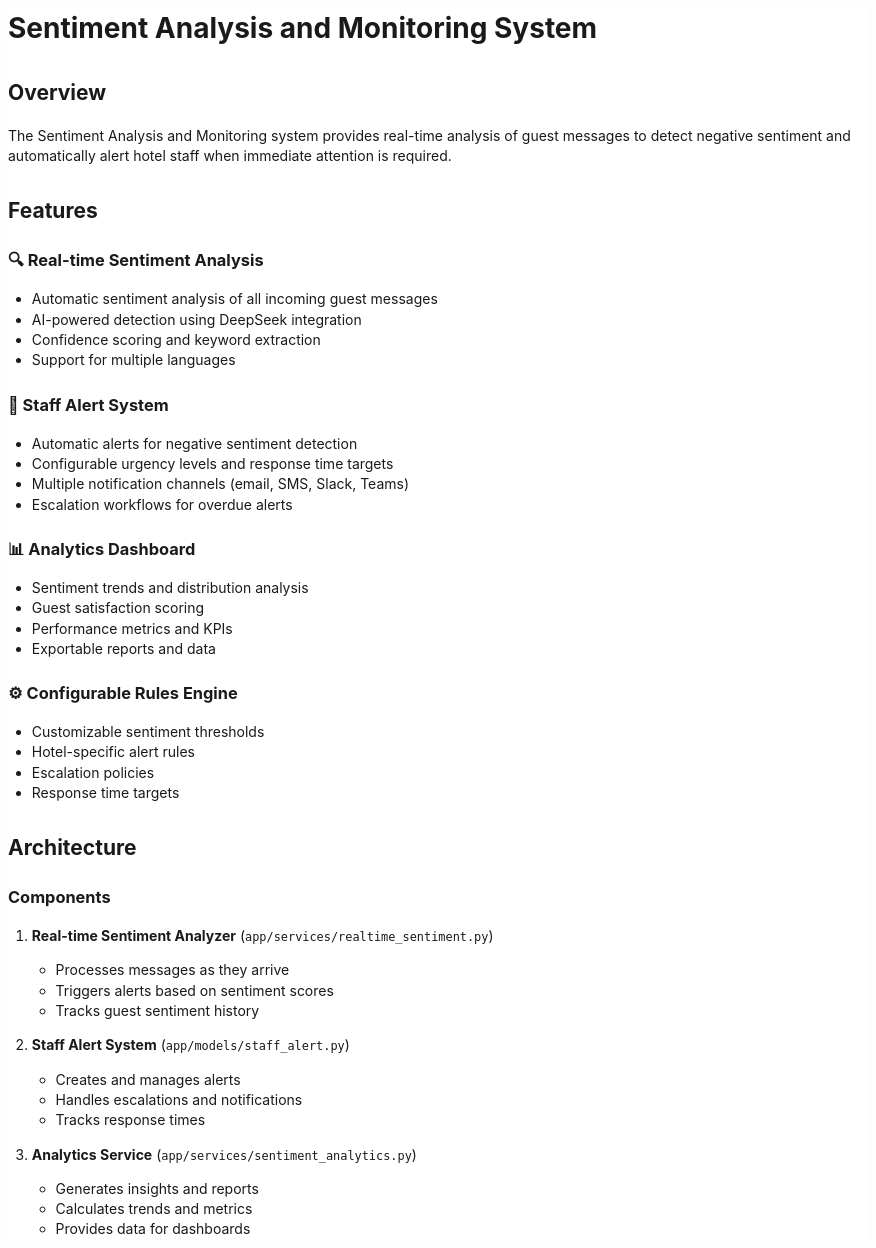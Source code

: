 # Sentiment Analysis and Monitoring System

## Overview

The Sentiment Analysis and Monitoring system provides real-time analysis of guest messages to detect negative sentiment and automatically alert hotel staff when immediate attention is required.

## Features

### 🔍 Real-time Sentiment Analysis
- Automatic sentiment analysis of all incoming guest messages
- AI-powered detection using DeepSeek integration
- Confidence scoring and keyword extraction
- Support for multiple languages

### 🚨 Staff Alert System
- Automatic alerts for negative sentiment detection
- Configurable urgency levels and response time targets
- Multiple notification channels (email, SMS, Slack, Teams)
- Escalation workflows for overdue alerts

### 📊 Analytics Dashboard
- Sentiment trends and distribution analysis
- Guest satisfaction scoring
- Performance metrics and KPIs
- Exportable reports and data

### ⚙️ Configurable Rules Engine
- Customizable sentiment thresholds
- Hotel-specific alert rules
- Escalation policies
- Response time targets

## Architecture

### Components

1. **Real-time Sentiment Analyzer** (`app/services/realtime_sentiment.py`)
   - Processes messages as they arrive
   - Triggers alerts based on sentiment scores
   - Tracks guest sentiment history

2. **Staff Alert System** (`app/models/staff_alert.py`)
   - Creates and manages alerts
   - Handles escalations and notifications
   - Tracks response times

3. **Analytics Service** (`app/services/sentiment_analytics.py`)
   - Generates insights and reports
   - Calculates trends and metrics
   - Provides data for dashboards
